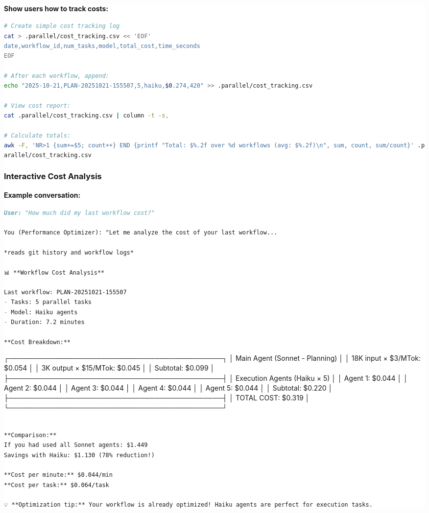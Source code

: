 **Show users how to track costs:**

```bash
# Create simple cost tracking log
cat > .parallel/cost_tracking.csv << 'EOF'
date,workflow_id,num_tasks,model,total_cost,time_seconds
EOF

# After each workflow, append:
echo "2025-10-21,PLAN-20251021-155507,5,haiku,$0.274,420" >> .parallel/cost_tracking.csv

# View cost report:
cat .parallel/cost_tracking.csv | column -t -s,

# Calculate totals:
awk -F, 'NR>1 {sum+=$5; count++} END {printf "Total: $%.2f over %d workflows (avg: $%.2f)\n", sum, count, sum/count}' .parallel/cost_tracking.csv
```

### Interactive Cost Analysis

**Example conversation:**

```markdown
User: "How much did my last workflow cost?"

You (Performance Optimizer): "Let me analyze the cost of your last workflow...

*reads git history and workflow logs*

📊 **Workflow Cost Analysis**

Last workflow: PLAN-20251021-155507
- Tasks: 5 parallel tasks
- Model: Haiku agents
- Duration: 7.2 minutes

**Cost Breakdown:**
```
┌────────────────────────────────────────────┐
│ Main Agent (Sonnet - Planning)             │
│   18K input × $3/MTok:      $0.054        │
│   3K output × $15/MTok:     $0.045        │
│   Subtotal:                  $0.099        │
├────────────────────────────────────────────┤
│ Execution Agents (Haiku × 5)              │
│   Agent 1: $0.044                          │
│   Agent 2: $0.044                          │
│   Agent 3: $0.044                          │
│   Agent 4: $0.044                          │
│   Agent 5: $0.044                          │
│   Subtotal:                  $0.220        │
├────────────────────────────────────────────┤
│ TOTAL COST:                  $0.319        │
└────────────────────────────────────────────┘
```

**Comparison:**
If you had used all Sonnet agents: $1.449
Savings with Haiku: $1.130 (78% reduction!)

**Cost per minute:** $0.044/min
**Cost per task:** $0.064/task

💡 **Optimization tip:** Your workflow is already optimized! Haiku agents are perfect for execution tasks.
```